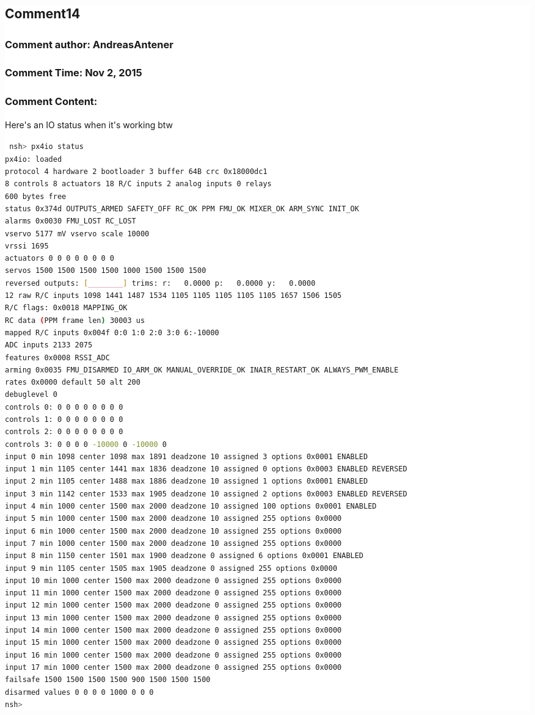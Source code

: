 ## Comment14
### Comment author: AndreasAntener
### Comment Time: Nov 2, 2015
### Comment Content:   
Here's an IO status when it's working btw  
    
```bash     
 nsh> px4io status        
px4io: loaded        
protocol 4 hardware 2 bootloader 3 buffer 64B crc 0x18000dc1        
8 controls 8 actuators 18 R/C inputs 2 analog inputs 0 relays        
600 bytes free        
status 0x374d OUTPUTS_ARMED SAFETY_OFF RC_OK PPM FMU_OK MIXER_OK ARM_SYNC INIT_OK        
alarms 0x0030 FMU_LOST RC_LOST        
vservo 5177 mV vservo scale 10000        
vrssi 1695        
actuators 0 0 0 0 0 0 0 0        
servos 1500 1500 1500 1500 1000 1500 1500 1500        
reversed outputs: [________] trims: r:   0.0000 p:   0.0000 y:   0.0000        
12 raw R/C inputs 1098 1441 1487 1534 1105 1105 1105 1105 1105 1657 1506 1505        
R/C flags: 0x0018 MAPPING_OK        
RC data (PPM frame len) 30003 us        
mapped R/C inputs 0x004f 0:0 1:0 2:0 3:0 6:-10000        
ADC inputs 2133 2075        
features 0x0008 RSSI_ADC        
arming 0x0035 FMU_DISARMED IO_ARM_OK MANUAL_OVERRIDE_OK INAIR_RESTART_OK ALWAYS_PWM_ENABLE        
rates 0x0000 default 50 alt 200        
debuglevel 0        
controls 0: 0 0 0 0 0 0 0 0        
controls 1: 0 0 0 0 0 0 0 0        
controls 2: 0 0 0 0 0 0 0 0        
controls 3: 0 0 0 0 -10000 0 -10000 0        
input 0 min 1098 center 1098 max 1891 deadzone 10 assigned 3 options 0x0001 ENABLED        
input 1 min 1105 center 1441 max 1836 deadzone 10 assigned 0 options 0x0003 ENABLED REVERSED        
input 2 min 1105 center 1488 max 1886 deadzone 10 assigned 1 options 0x0001 ENABLED        
input 3 min 1142 center 1533 max 1905 deadzone 10 assigned 2 options 0x0003 ENABLED REVERSED        
input 4 min 1000 center 1500 max 2000 deadzone 10 assigned 100 options 0x0001 ENABLED        
input 5 min 1000 center 1500 max 2000 deadzone 10 assigned 255 options 0x0000        
input 6 min 1000 center 1500 max 2000 deadzone 10 assigned 255 options 0x0000        
input 7 min 1000 center 1500 max 2000 deadzone 10 assigned 255 options 0x0000        
input 8 min 1150 center 1501 max 1900 deadzone 0 assigned 6 options 0x0001 ENABLED        
input 9 min 1105 center 1505 max 1905 deadzone 0 assigned 255 options 0x0000        
input 10 min 1000 center 1500 max 2000 deadzone 0 assigned 255 options 0x0000        
input 11 min 1000 center 1500 max 2000 deadzone 0 assigned 255 options 0x0000        
input 12 min 1000 center 1500 max 2000 deadzone 0 assigned 255 options 0x0000        
input 13 min 1000 center 1500 max 2000 deadzone 0 assigned 255 options 0x0000        
input 14 min 1000 center 1500 max 2000 deadzone 0 assigned 255 options 0x0000        
input 15 min 1000 center 1500 max 2000 deadzone 0 assigned 255 options 0x0000        
input 16 min 1000 center 1500 max 2000 deadzone 0 assigned 255 options 0x0000        
input 17 min 1000 center 1500 max 2000 deadzone 0 assigned 255 options 0x0000        
failsafe 1500 1500 1500 1500 900 1500 1500 1500        
disarmed values 0 0 0 0 1000 0 0 0        
nsh>         
```  
